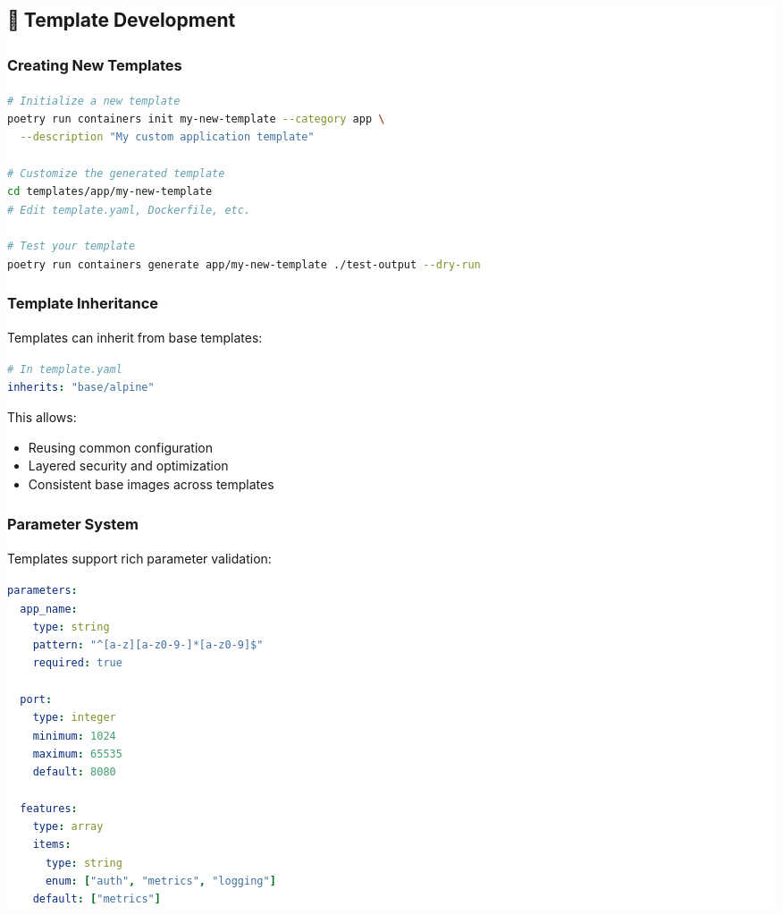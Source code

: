 ## 🔧 Template Development

### Creating New Templates

```bash
# Initialize a new template
poetry run containers init my-new-template --category app \
  --description "My custom application template"

# Customize the generated template
cd templates/app/my-new-template
# Edit template.yaml, Dockerfile, etc.

# Test your template
poetry run containers generate app/my-new-template ./test-output --dry-run
```

### Template Inheritance

Templates can inherit from base templates:

```yaml
# In template.yaml
inherits: "base/alpine"
```

This allows:
- Reusing common configuration
- Layered security and optimization
- Consistent base images across templates

### Parameter System

Templates support rich parameter validation:

```yaml
parameters:
  app_name:
    type: string
    pattern: "^[a-z][a-z0-9-]*[a-z0-9]$"
    required: true

  port:
    type: integer
    minimum: 1024
    maximum: 65535
    default: 8080

  features:
    type: array
    items:
      type: string
      enum: ["auth", "metrics", "logging"]
    default: ["metrics"]
```
